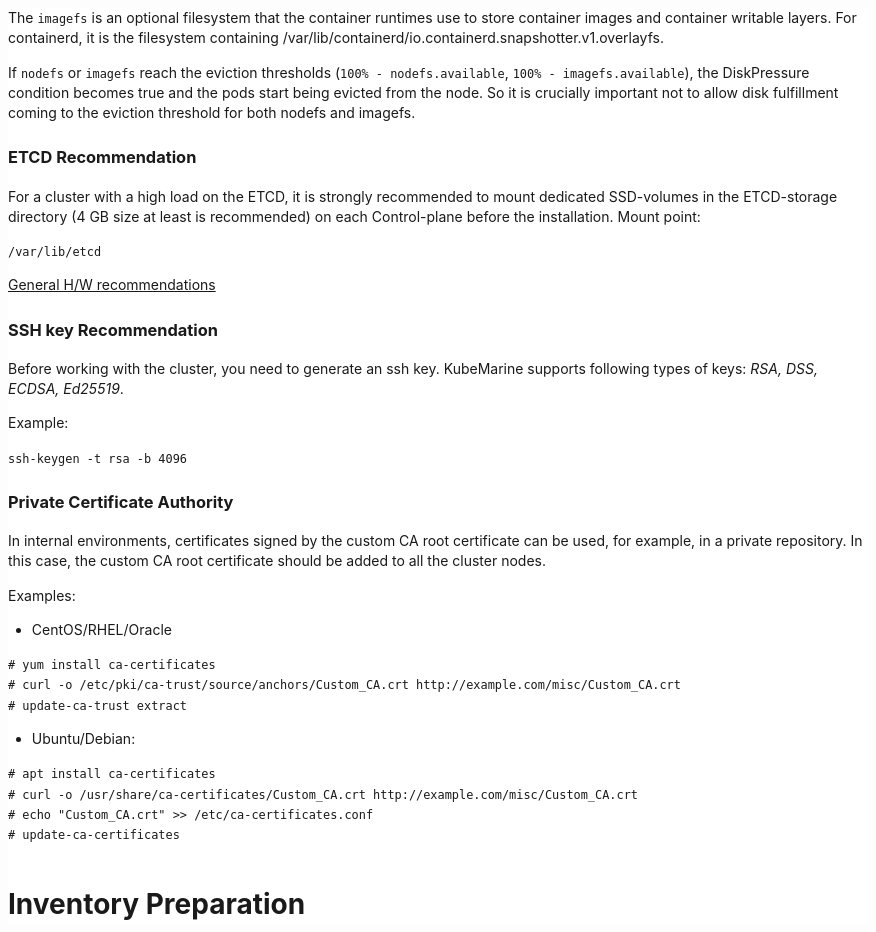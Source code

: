 The `imagefs` is an optional filesystem that the container runtimes use to store container images and container writable layers.
For containerd, it is the filesystem containing /var/lib/containerd/io.containerd.snapshotter.v1.overlayfs.

If `nodefs` or `imagefs` reach the eviction thresholds (`100% - nodefs.available`, `100% - imagefs.available`), the DiskPressure condition becomes true and the pods start being evicted from the node. So it is crucially important not to allow disk fulfillment coming to the eviction threshold for both nodefs and imagefs.

### ETCD Recommendation

For a cluster with a high load on the ETCD, it is strongly recommended to mount dedicated SSD-volumes in the ETCD-storage directory (4 GB size at least is recommended) on each Control-plane before the installation.
Mount point:

```
/var/lib/etcd
```
[General H/W recommendations](https://etcd.io/docs/latest/op-guide/hardware/)

### SSH key Recommendation 

Before working with the cluster, you need to generate an ssh key. KubeMarine supports following types of keys: *RSA, DSS, ECDSA, Ed25519*.

Example:
```
ssh-keygen -t rsa -b 4096
```

### Private Certificate Authority

In internal environments, certificates signed by the custom CA root certificate can be used, for example, in a private repository. 
In this case, the custom CA root certificate should be added to all the cluster nodes.

Examples:
* CentOS/RHEL/Oracle
```
# yum install ca-certificates
# curl -o /etc/pki/ca-trust/source/anchors/Custom_CA.crt http://example.com/misc/Custom_CA.crt
# update-ca-trust extract
```
* Ubuntu/Debian:
```
# apt install ca-certificates
# curl -o /usr/share/ca-certificates/Custom_CA.crt http://example.com/misc/Custom_CA.crt
# echo "Custom_CA.crt" >> /etc/ca-certificates.conf
# update-ca-certificates
```
# Inventory Preparation
